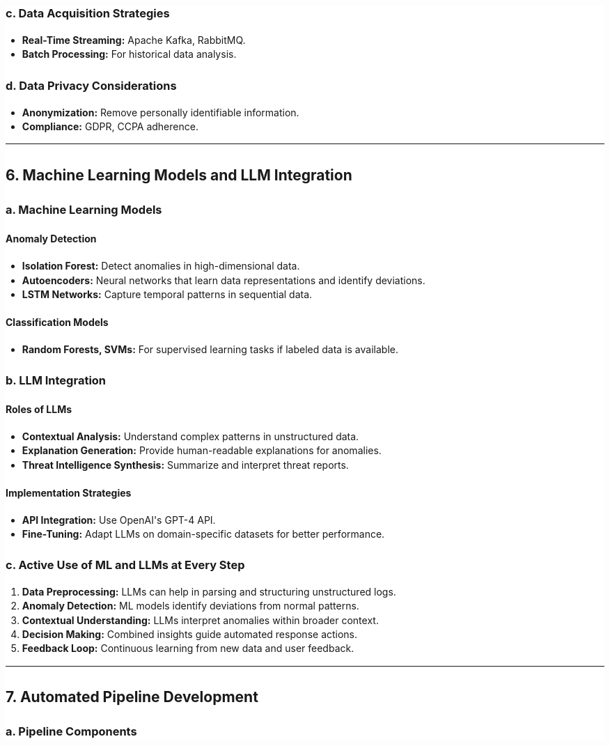 ### **c. Data Acquisition Strategies**

- **Real-Time Streaming:** Apache Kafka, RabbitMQ.
- **Batch Processing:** For historical data analysis.

### **d. Data Privacy Considerations**

- **Anonymization:** Remove personally identifiable information.
- **Compliance:** GDPR, CCPA adherence.

---

## **6. Machine Learning Models and LLM Integration**

### **a. Machine Learning Models**

#### **Anomaly Detection**

- **Isolation Forest:** Detect anomalies in high-dimensional data.
- **Autoencoders:** Neural networks that learn data representations and identify deviations.
- **LSTM Networks:** Capture temporal patterns in sequential data.

#### **Classification Models**

- **Random Forests, SVMs:** For supervised learning tasks if labeled data is available.

### **b. LLM Integration**

#### **Roles of LLMs**

- **Contextual Analysis:** Understand complex patterns in unstructured data.
- **Explanation Generation:** Provide human-readable explanations for anomalies.
- **Threat Intelligence Synthesis:** Summarize and interpret threat reports.

#### **Implementation Strategies**

- **API Integration:** Use OpenAI's GPT-4 API.
- **Fine-Tuning:** Adapt LLMs on domain-specific datasets for better performance.

### **c. Active Use of ML and LLMs at Every Step**

1. **Data Preprocessing:** LLMs can help in parsing and structuring unstructured logs.
2. **Anomaly Detection:** ML models identify deviations from normal patterns.
3. **Contextual Understanding:** LLMs interpret anomalies within broader context.
4. **Decision Making:** Combined insights guide automated response actions.
5. **Feedback Loop:** Continuous learning from new data and user feedback.

---

## **7. Automated Pipeline Development**

### **a. Pipeline Components**
